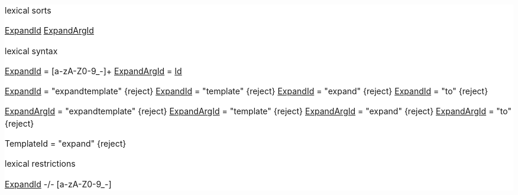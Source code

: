 

<span class="keyword">lexical sorts</span>

  <a href="#ExpandId_1220_1228" id="ExpandId_2892_2900" title="Referenced at line 60, 68, 73, 78, 83, 88, 92, 93, 94, 95, 97, 102, 107, 112, 142">ExpandId</a> <a href="#ExpandArgId_1313_1324" id="ExpandArgId_2901_2912" title="Referenced at line 63, 68, 73, 78, 83, 88, 92, 93, 94, 95, 97, 102, 107, 108, 112, 113">ExpandArgId</a>

<span class="keyword">lexical syntax</span>

  <a href="#ExpandId_1220_1228" id="ExpandId_2932_2940" title="Referenced at line 60, 68, 73, 78, 83, 88, 92, 93, 94, 95, 97, 102, 107, 112, 142">ExpandId</a> = [<span class="cons_Regular">a</span>-<span class="cons_Regular">z</span><span class="cons_Regular">A</span>-<span class="cons_Regular">Z</span><span class="cons_Regular">0</span>-<span class="cons_Regular">9</span>\_\-]+
  <a href="#ExpandArgId_1313_1324" id="ExpandArgId_2962_2973" title="Referenced at line 63, 68, 73, 78, 83, 88, 92, 93, 94, 95, 97, 102, 107, 108, 112, 113">ExpandArgId</a> = <a href="../WebDSL-Lexical.sdf3/#Id_86_88" id="Id_2976_2978" title="Defined at ../WebDSL-Lexical.sdf3 line 5, 16">Id</a>

  <a href="#ExpandId_1220_1228" id="ExpandId_2982_2990" title="Referenced at line 60, 68, 73, 78, 83, 88, 92, 93, 94, 95, 97, 102, 107, 112, 142">ExpandId</a> = <span class="cons_Lit">"expandtemplate"</span> {<span class="keyword">reject</span>}
  <a href="#ExpandId_1220_1228" id="ExpandId_3021_3029" title="Referenced at line 60, 68, 73, 78, 83, 88, 92, 93, 94, 95, 97, 102, 107, 112, 142">ExpandId</a> = <span class="cons_Lit">"template"</span> {<span class="keyword">reject</span>}
  <a href="#ExpandId_1220_1228" id="ExpandId_3054_3062" title="Referenced at line 60, 68, 73, 78, 83, 88, 92, 93, 94, 95, 97, 102, 107, 112, 142">ExpandId</a> = <span class="cons_Lit">"expand"</span> {<span class="keyword">reject</span>}
  <a href="#ExpandId_1220_1228" id="ExpandId_3085_3093" title="Referenced at line 60, 68, 73, 78, 83, 88, 92, 93, 94, 95, 97, 102, 107, 112, 142">ExpandId</a> = <span class="cons_Lit">"to"</span> {<span class="keyword">reject</span>}

  <a href="#ExpandArgId_1313_1324" id="ExpandArgId_3113_3124" title="Referenced at line 63, 68, 73, 78, 83, 88, 92, 93, 94, 95, 97, 102, 107, 108, 112, 113">ExpandArgId</a> = <span class="cons_Lit">"expandtemplate"</span> {<span class="keyword">reject</span>}
  <a href="#ExpandArgId_1313_1324" id="ExpandArgId_3155_3166" title="Referenced at line 63, 68, 73, 78, 83, 88, 92, 93, 94, 95, 97, 102, 107, 108, 112, 113">ExpandArgId</a> = <span class="cons_Lit">"template"</span> {<span class="keyword">reject</span>}
  <a href="#ExpandArgId_1313_1324" id="ExpandArgId_3191_3202" title="Referenced at line 63, 68, 73, 78, 83, 88, 92, 93, 94, 95, 97, 102, 107, 108, 112, 113">ExpandArgId</a> = <span class="cons_Lit">"expand"</span> {<span class="keyword">reject</span>}
  <a href="#ExpandArgId_1313_1324" id="ExpandArgId_3225_3236" title="Referenced at line 63, 68, 73, 78, 83, 88, 92, 93, 94, 95, 97, 102, 107, 108, 112, 113">ExpandArgId</a> = <span class="cons_Lit">"to"</span> {<span class="keyword">reject</span>}

  <span id="TemplateId_3256_3266" title="Not referenced locally, nor via imports">TemplateId</span> = <span class="cons_Lit">"expand"</span> {<span class="keyword">reject</span>}

<span class="keyword">lexical restrictions</span>

  <a href="#ExpandId_2892_2900" id="ExpandId_3312_3320" title="Defined at line 121, 125, 128, 129, 130, 131">ExpandId</a> -/- [<span class="cons_Regular">a</span>-<span class="cons_Regular">z</span><span class="cons_Regular">A</span>-<span class="cons_Regular">Z</span><span class="cons_Regular">0</span>-<span class="cons_Regular">9</span>\_\-]

</code></pre></td></tr></tbody></table></div>

[pdmosses/webdsl-statix/webdslstatix/syntax/WebDSL-Expand.sdf3]: https://github.com/pdmosses/webdsl-statix/blob/master/webdslstatix/syntax/WebDSL-Expand.sdf3 "The source file on GitHub"